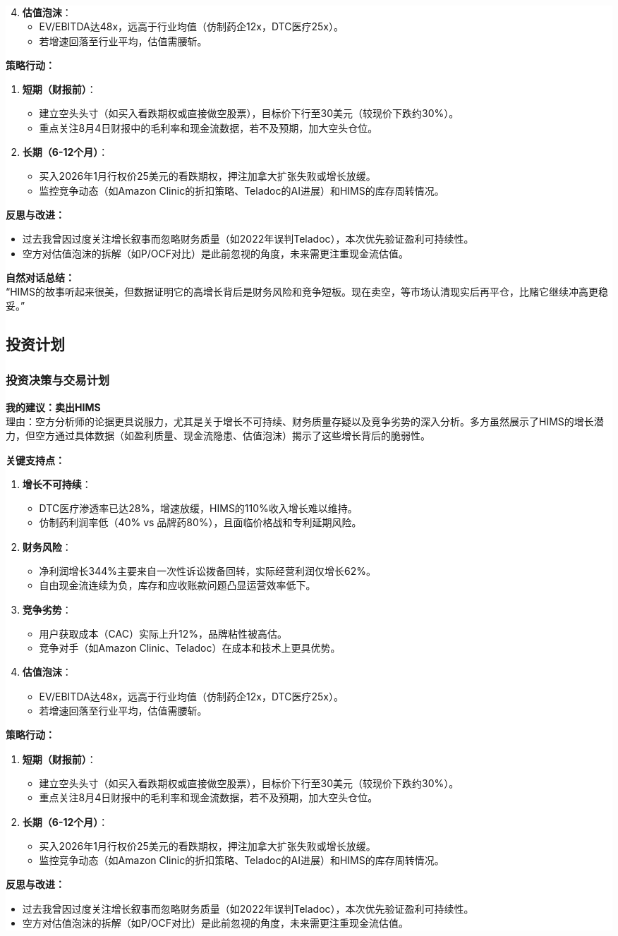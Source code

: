 4. **估值泡沫**：  
   - EV/EBITDA达48x，远高于行业均值（仿制药企12x，DTC医疗25x）。  
   - 若增速回落至行业平均，估值需腰斩。  

**策略行动：**  
1. **短期（财报前）**：  
   - 建立空头头寸（如买入看跌期权或直接做空股票），目标价下行至30美元（较现价下跌约30%）。  
   - 重点关注8月4日财报中的毛利率和现金流数据，若不及预期，加大空头仓位。  

2. **长期（6-12个月）**：  
   - 买入2026年1月行权价25美元的看跌期权，押注加拿大扩张失败或增长放缓。  
   - 监控竞争动态（如Amazon Clinic的折扣策略、Teladoc的AI进展）和HIMS的库存周转情况。  

**反思与改进：**  
- 过去我曾因过度关注增长叙事而忽略财务质量（如2022年误判Teladoc），本次优先验证盈利可持续性。  
- 空方对估值泡沫的拆解（如P/OCF对比）是此前忽视的角度，未来需更注重现金流估值。  

**自然对话总结：**  
“HIMS的故事听起来很美，但数据证明它的高增长背后是财务风险和竞争短板。现在卖空，等市场认清现实后再平仓，比赌它继续冲高更稳妥。”

## 投资计划
### **投资决策与交易计划**

**我的建议：卖出HIMS**  
理由：空方分析师的论据更具说服力，尤其是关于增长不可持续、财务质量存疑以及竞争劣势的深入分析。多方虽然展示了HIMS的增长潜力，但空方通过具体数据（如盈利质量、现金流隐患、估值泡沫）揭示了这些增长背后的脆弱性。  

**关键支持点：**  
1. **增长不可持续**：  
   - DTC医疗渗透率已达28%，增速放缓，HIMS的110%收入增长难以维持。  
   - 仿制药利润率低（40% vs 品牌药80%），且面临价格战和专利延期风险。  

2. **财务风险**：  
   - 净利润增长344%主要来自一次性诉讼拨备回转，实际经营利润仅增长62%。  
   - 自由现金流连续为负，库存和应收账款问题凸显运营效率低下。  

3. **竞争劣势**：  
   - 用户获取成本（CAC）实际上升12%，品牌粘性被高估。  
   - 竞争对手（如Amazon Clinic、Teladoc）在成本和技术上更具优势。  

4. **估值泡沫**：  
   - EV/EBITDA达48x，远高于行业均值（仿制药企12x，DTC医疗25x）。  
   - 若增速回落至行业平均，估值需腰斩。  

**策略行动：**  
1. **短期（财报前）**：  
   - 建立空头头寸（如买入看跌期权或直接做空股票），目标价下行至30美元（较现价下跌约30%）。  
   - 重点关注8月4日财报中的毛利率和现金流数据，若不及预期，加大空头仓位。  

2. **长期（6-12个月）**：  
   - 买入2026年1月行权价25美元的看跌期权，押注加拿大扩张失败或增长放缓。  
   - 监控竞争动态（如Amazon Clinic的折扣策略、Teladoc的AI进展）和HIMS的库存周转情况。  

**反思与改进：**  
- 过去我曾因过度关注增长叙事而忽略财务质量（如2022年误判Teladoc），本次优先验证盈利可持续性。  
- 空方对估值泡沫的拆解（如P/OCF对比）是此前忽视的角度，未来需更注重现金流估值。  
